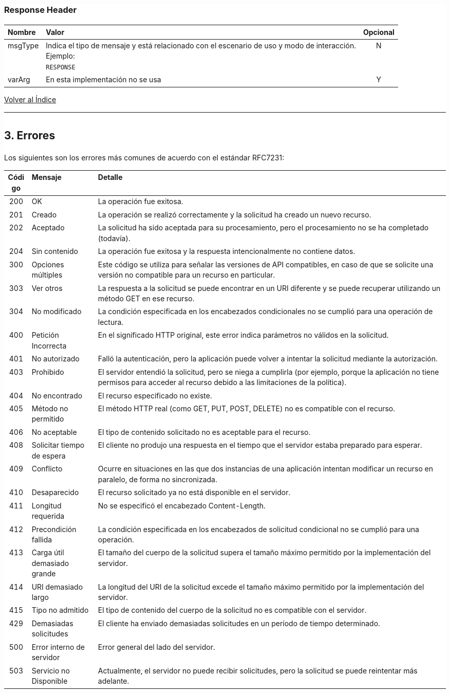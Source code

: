 ### Response Header

| Nombre | Valor | Opcional |
| :--- | :--- | :---: |
| msgType | Indica el tipo de mensaje y está relacionado con el escenario de uso y modo de interacción.<br> Ejemplo:<br> `RESPONSE` | N |
| varArg | En esta implementación no se usa | Y |

[Volver al Índice](#índice)

---

## 3. Errores

Los siguientes son los errores más comunes de acuerdo con el estándar RFC7231:

| Código | Mensaje | Detalle |
| :---: | :--- | :--- |
| 200 | OK | La operación fue exitosa. |
| 201 | Creado | La operación se realizó correctamente y la solicitud ha creado un nuevo recurso. |
| 202 | Aceptado | La solicitud ha sido aceptada para su procesamiento, pero el procesamiento no se ha completado (todavía). |
| 204 | Sin contenido | La operación fue exitosa y la respuesta intencionalmente no contiene datos. |
| 300 | Opciones múltiples | Este código se utiliza para señalar las versiones de API compatibles, en caso de que se solicite una versión no compatible para un recurso en particular. |
| 303 | Ver otros | La respuesta a la solicitud se puede encontrar en un URI diferente y se puede recuperar utilizando un método GET en ese recurso. |
| 304 | No modificado | La condición especificada en los encabezados condicionales no se cumplió para una operación de lectura. |
| 400 | Petición Incorrecta | En el significado HTTP original, este error indica parámetros no válidos en la solicitud. |
| 401 | No autorizado | Falló la autenticación, pero la aplicación puede volver a intentar la solicitud mediante la autorización. |
| 403 | Prohibido | El servidor entendió la solicitud, pero se niega a cumplirla (por ejemplo, porque la aplicación no tiene permisos para acceder al recurso debido a las limitaciones de la política). |
| 404 | No encontrado | El recurso especificado no existe. |
| 405 | Método no permitido | El método HTTP real (como GET, PUT, POST, DELETE) no es compatible con el recurso. |
| 406 | No aceptable | El tipo de contenido solicitado no es aceptable para el recurso. |
| 408 | Solicitar tiempo de espera | El cliente no produjo una respuesta en el tiempo que el servidor estaba preparado para esperar. |
| 409 | Conflicto | Ocurre en situaciones en las que dos instancias de una aplicación intentan modificar un recurso en paralelo, de forma no sincronizada. |
| 410 | Desaparecido | El recurso solicitado ya no está disponible en el servidor. |
| 411 | Longitud requerida | No se especificó el encabezado Content-Length. |
| 412 | Precondición fallida | La condición especificada en los encabezados de solicitud condicional no se cumplió para una operación. |
| 413 | Carga útil demasiado grande | El tamaño del cuerpo de la solicitud supera el tamaño máximo permitido por la implementación del servidor. |
| 414 | URI demasiado largo | La longitud del URI de la solicitud excede el tamaño máximo permitido por la implementación del servidor. |
| 415 | Tipo no admitido | El tipo de contenido del cuerpo de la solicitud no es compatible con el servidor. |
| 429 | Demasiadas solicitudes | El cliente ha enviado demasiadas solicitudes en un período de tiempo determinado. |
| 500 | Error interno de servidor | Error general del lado del servidor. |
| 503 | Servicio no Disponible | Actualmente, el servidor no puede recibir solicitudes, pero la solicitud se puede reintentar más adelante. |
